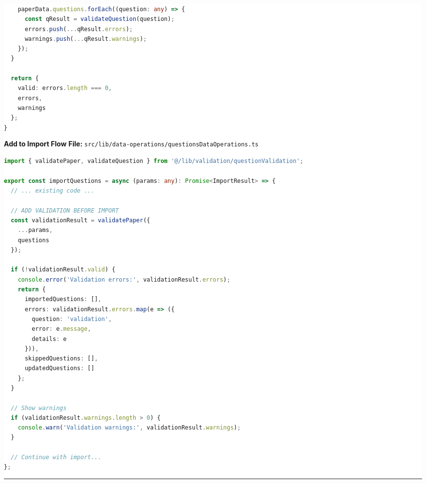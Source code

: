 ```typescript
    paperData.questions.forEach((question: any) => {
      const qResult = validateQuestion(question);
      errors.push(...qResult.errors);
      warnings.push(...qResult.warnings);
    });
  }

  return {
    valid: errors.length === 0,
    errors,
    warnings
  };
}
```

**Add to Import Flow**
**File:** `src/lib/data-operations/questionsDataOperations.ts`

```typescript
import { validatePaper, validateQuestion } from '@/lib/validation/questionValidation';

export const importQuestions = async (params: any): Promise<ImportResult> => {
  // ... existing code ...

  // ADD VALIDATION BEFORE IMPORT
  const validationResult = validatePaper({
    ...params,
    questions
  });

  if (!validationResult.valid) {
    console.error('Validation errors:', validationResult.errors);
    return {
      importedQuestions: [],
      errors: validationResult.errors.map(e => ({
        question: 'validation',
        error: e.message,
        details: e
      })),
      skippedQuestions: [],
      updatedQuestions: []
    };
  }

  // Show warnings
  if (validationResult.warnings.length > 0) {
    console.warn('Validation warnings:', validationResult.warnings);
  }

  // Continue with import...
};
```

---